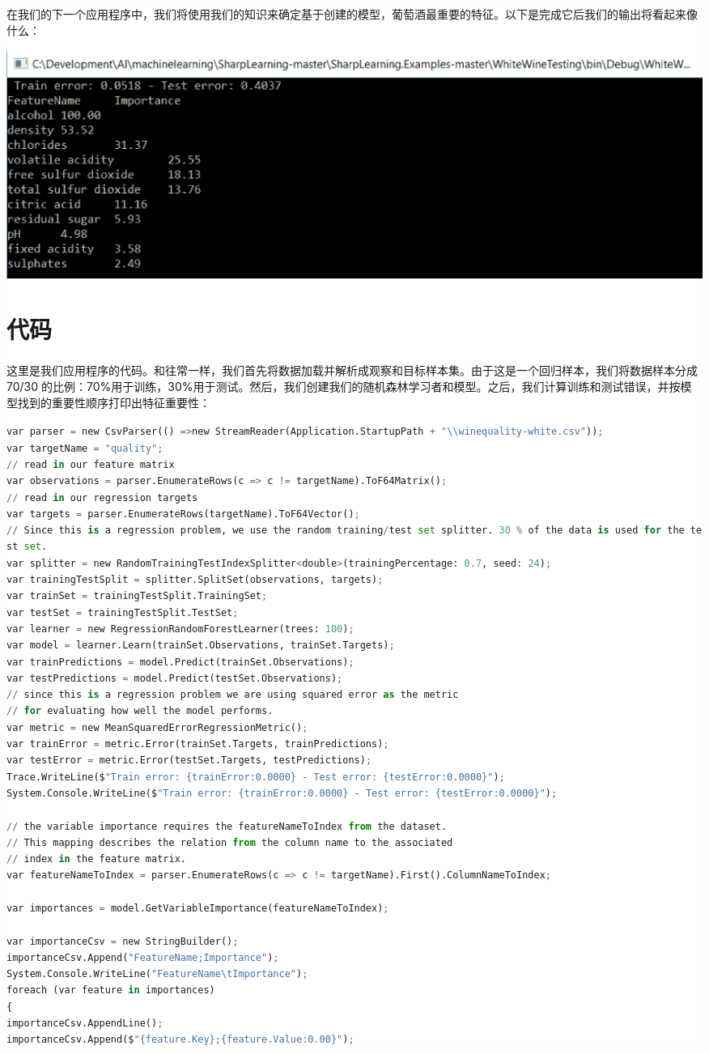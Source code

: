 在我们的下一个应用程序中，我们将使用我们的知识来确定基于创建的模型，葡萄酒最重要的特征。以下是完成它后我们的输出将看起来像什么：

![](img/fe7ac6eb-9a76-4d5c-b02a-ad46e51e49a0.png)

# 代码

这里是我们应用程序的代码。和往常一样，我们首先将数据加载并解析成观察和目标样本集。由于这是一个回归样本，我们将数据样本分成 70/30 的比例：70%用于训练，30%用于测试。然后，我们创建我们的随机森林学习者和模型。之后，我们计算训练和测试错误，并按模型找到的重要性顺序打印出特征重要性：

```py
var parser = new CsvParser(() =>new StreamReader(Application.StartupPath + "\\winequality-white.csv"));
var targetName = "quality";
// read in our feature matrix
var observations = parser.EnumerateRows(c => c != targetName).ToF64Matrix();
// read in our regression targets
var targets = parser.EnumerateRows(targetName).ToF64Vector();
// Since this is a regression problem, we use the random training/test set splitter. 30 % of the data is used for the test set. 
var splitter = new RandomTrainingTestIndexSplitter<double>(trainingPercentage: 0.7, seed: 24);
var trainingTestSplit = splitter.SplitSet(observations, targets);
var trainSet = trainingTestSplit.TrainingSet;
var testSet = trainingTestSplit.TestSet;
var learner = new RegressionRandomForestLearner(trees: 100);
var model = learner.Learn(trainSet.Observations, trainSet.Targets);
var trainPredictions = model.Predict(trainSet.Observations);
var testPredictions = model.Predict(testSet.Observations);
// since this is a regression problem we are using squared error as the metric
// for evaluating how well the model performs.
var metric = new MeanSquaredErrorRegressionMetric();
var trainError = metric.Error(trainSet.Targets, trainPredictions);
var testError = metric.Error(testSet.Targets, testPredictions);
Trace.WriteLine($"Train error: {trainError:0.0000} - Test error: {testError:0.0000}");
System.Console.WriteLine($"Train error: {trainError:0.0000} - Test error: {testError:0.0000}");

// the variable importance requires the featureNameToIndex from the dataset. 
// This mapping describes the relation from the column name to the associated 
// index in the feature matrix.
var featureNameToIndex = parser.EnumerateRows(c => c != targetName).First().ColumnNameToIndex;

var importances = model.GetVariableImportance(featureNameToIndex);

var importanceCsv = new StringBuilder();
importanceCsv.Append("FeatureName;Importance");
System.Console.WriteLine("FeatureName\tImportance");
foreach (var feature in importances)
{
importanceCsv.AppendLine();
importanceCsv.Append($"{feature.Key};{feature.Value:0.00}");
```